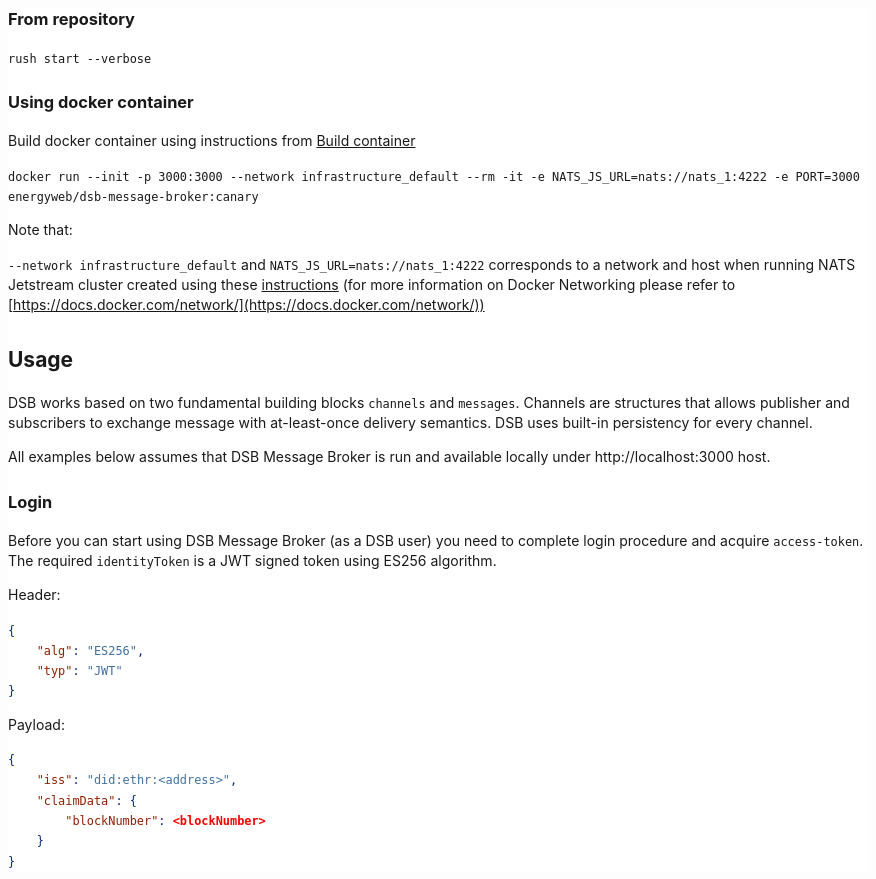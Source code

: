 ### From repository

```shell
rush start --verbose
```

### Using docker container

Build docker container using instructions from [Build container](#Build-container)

```shell
docker run --init -p 3000:3000 --network infrastructure_default --rm -it -e NATS_JS_URL=nats://nats_1:4222 -e PORT=3000 energyweb/dsb-message-broker:canary
```

Note that:

`--network infrastructure_default` and `NATS_JS_URL=nats://nats_1:4222` corresponds to a network and host when running NATS Jetstream cluster created using these [instructions](#nats-jetstream-cluster) (for more information on Docker Networking please refer to [https://docs.docker.com/network/](https://docs.docker.com/network/))

## Usage

DSB works based on two fundamental building blocks `channels` and `messages`. Channels are structures that allows publisher and subscribers to exchange message with at-least-once delivery semantics. DSB uses built-in persistency for every channel.

All examples below assumes that DSB Message Broker is run and available locally under http://localhost:3000 host.

### Login

Before you can start using DSB Message Broker (as a DSB user) you need to complete login procedure and acquire `access-token`. The required `identityToken` is a JWT signed token using ES256 algorithm.

Header:

```json
{
    "alg": "ES256",
    "typ": "JWT"
}
```

Payload:

```json
{
    "iss": "did:ethr:<address>",
    "claimData": {
        "blockNumber": <blockNumber>
    }
}
```
